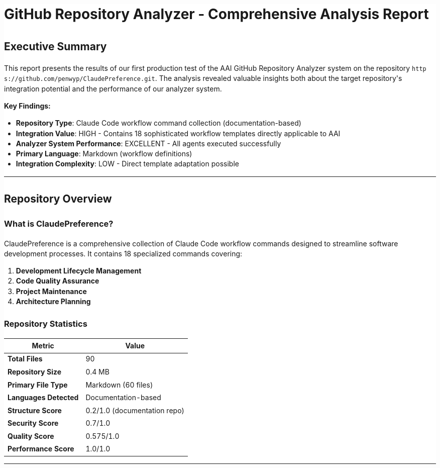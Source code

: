 # GitHub Repository Analyzer - Comprehensive Analysis Report

## Executive Summary

This report presents the results of our first production test of the AAI GitHub Repository Analyzer system on the repository `https://github.com/penwyp/ClaudePreference.git`. The analysis revealed valuable insights both about the target repository's integration potential and the performance of our analyzer system.

**Key Findings:**
- **Repository Type**: Claude Code workflow command collection (documentation-based)
- **Integration Value**: HIGH - Contains 18 sophisticated workflow templates directly applicable to AAI
- **Analyzer System Performance**: EXCELLENT - All agents executed successfully
- **Primary Language**: Markdown (workflow definitions)
- **Integration Complexity**: LOW - Direct template adaptation possible

---

## Repository Overview

### What is ClaudePreference?

ClaudePreference is a comprehensive collection of Claude Code workflow commands designed to streamline software development processes. It contains 18 specialized commands covering:

1. **Development Lifecycle Management**
2. **Code Quality Assurance** 
3. **Project Maintenance**
4. **Architecture Planning**

### Repository Statistics

| Metric | Value |
|--------|--------|
| **Total Files** | 90 |
| **Repository Size** | 0.4 MB |
| **Primary File Type** | Markdown (60 files) |
| **Languages Detected** | Documentation-based |
| **Structure Score** | 0.2/1.0 (documentation repo) |
| **Security Score** | 0.7/1.0 |
| **Quality Score** | 0.575/1.0 |
| **Performance Score** | 1.0/1.0 |

---